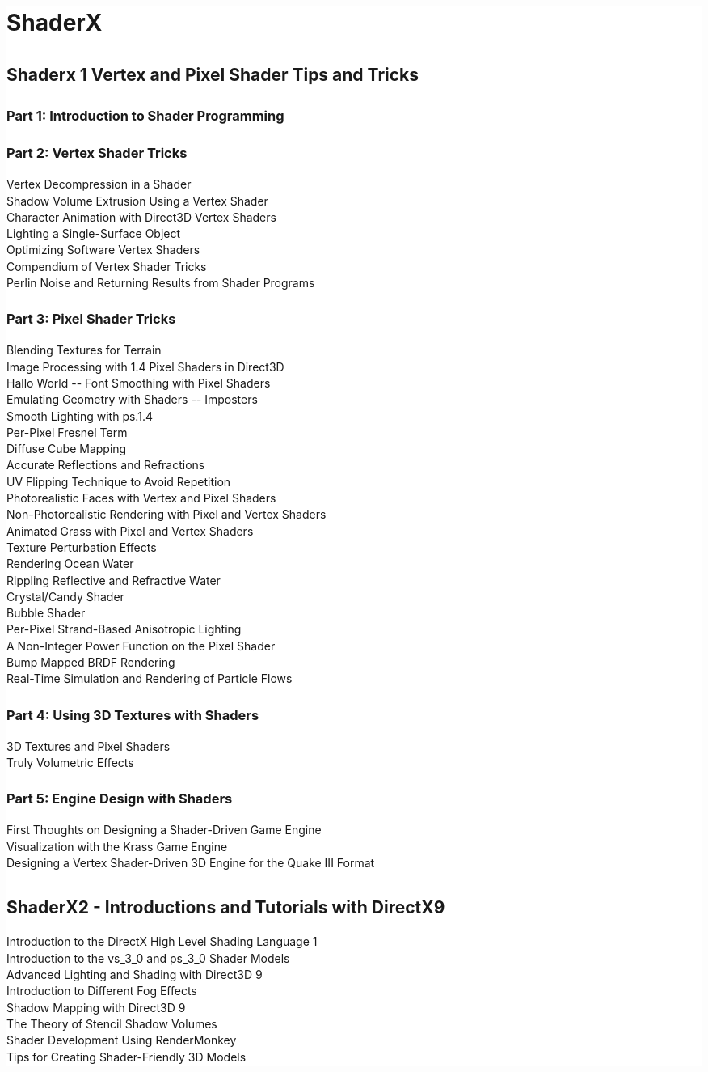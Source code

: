 # ShaderX  

## Shaderx 1 Vertex and Pixel Shader Tips and Tricks  

### Part 1: Introduction to Shader Programming  
### Part 2: Vertex Shader Tricks  
Vertex Decompression in a Shader  
Shadow Volume Extrusion Using a Vertex Shader  
Character Animation with Direct3D Vertex Shaders  
Lighting a Single-Surface Object  
Optimizing Software Vertex Shaders  
Compendium of Vertex Shader Tricks  
Perlin Noise and Returning Results from Shader Programs   
### Part 3: Pixel Shader Tricks  
Blending Textures for Terrain  
Image Processing with 1.4 Pixel Shaders in Direct3D  
Hallo World -- Font Smoothing with Pixel Shaders  
Emulating Geometry with Shaders -- Imposters  
Smooth Lighting with ps.1.4   
Per-Pixel Fresnel Term  
Diffuse Cube Mapping  
Accurate Reflections and Refractions  
UV Flipping Technique to Avoid Repetition  
Photorealistic Faces with Vertex and Pixel Shaders  
Non-Photorealistic Rendering with Pixel and Vertex Shaders  
Animated Grass with Pixel and Vertex Shaders  
Texture Perturbation Effects  
Rendering Ocean Water  
Rippling Reflective and Refractive Water  
Crystal/Candy Shader  
Bubble Shader  
Per-Pixel Strand-Based Anisotropic Lighting  
A Non-Integer Power Function on the Pixel Shader  
Bump Mapped BRDF Rendering  
Real-Time Simulation and Rendering of Particle Flows  
### Part 4: Using 3D Textures with Shaders  
3D Textures and Pixel Shaders  
Truly Volumetric Effects  
### Part 5: Engine Design with Shaders  
First Thoughts on Designing a Shader-Driven Game Engine  
Visualization with the Krass Game Engine   
Designing a Vertex Shader-Driven 3D Engine for the Quake III Format  
  
## ShaderX2 - Introductions and Tutorials with DirectX9  
  
Introduction to the DirectX High Level Shading Language 1  
Introduction to the vs_3_0 and ps_3_0 Shader Models   
Advanced Lighting and Shading with Direct3D 9   
Introduction to Different Fog Effects  
Shadow Mapping with Direct3D 9   
The Theory of Stencil Shadow Volumes   
Shader Development Using RenderMonkey   
Tips for Creating Shader-Friendly 3D Models   
  